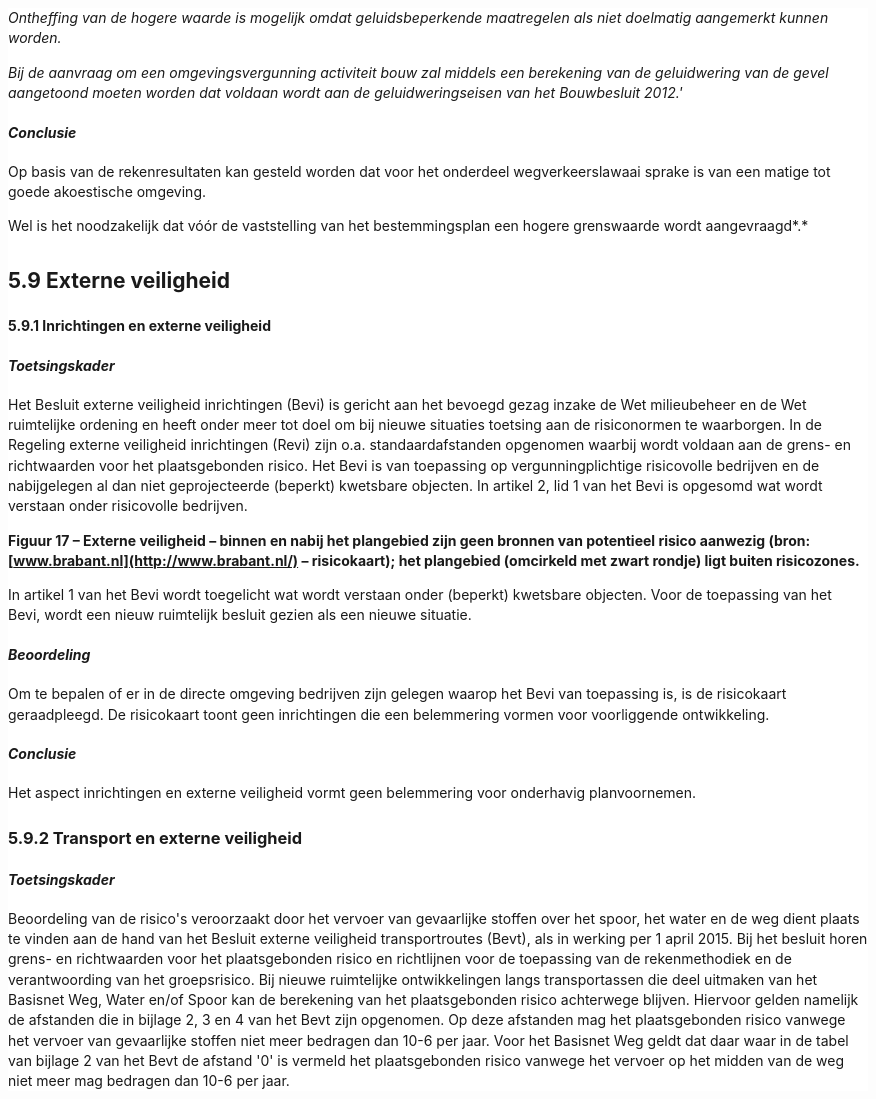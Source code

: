 *Ontheffing van de hogere waarde is mogelijk omdat geluidsbeperkende maatregelen als niet doelmatig aangemerkt kunnen worden.*

*Bij de aanvraag om een omgevingsvergunning activiteit bouw zal middels een berekening van de geluidwering van de gevel aangetoond moeten worden dat voldaan wordt aan de geluidweringseisen van het Bouwbesluit 2012.'*

#### *Conclusie*

Op basis van de rekenresultaten kan gesteld worden dat voor het onderdeel wegverkeerslawaai sprake is van een matige tot goede akoestische omgeving.

Wel is het noodzakelijk dat vóór de vaststelling van het bestemmingsplan een hogere grenswaarde wordt aangevraagd*.*

## <span id="page-34-0"></span>**5.9 Externe veiligheid**

#### <span id="page-34-1"></span>**5.9.1 Inrichtingen en externe veiligheid**

#### *Toetsingskader*

Het Besluit externe veiligheid inrichtingen (Bevi) is gericht aan het bevoegd gezag inzake de Wet milieubeheer en de Wet ruimtelijke ordening en heeft onder meer tot doel om bij nieuwe situaties toetsing aan de risiconormen te waarborgen. In de Regeling externe veiligheid inrichtingen (Revi) zijn o.a. standaardafstanden opgenomen waarbij wordt voldaan aan de grens- en richtwaarden voor het plaatsgebonden risico. Het Bevi is van toepassing op vergunningplichtige risicovolle bedrijven en de nabijgelegen al dan niet geprojecteerde (beperkt) kwetsbare objecten. In artikel 2, lid 1 van het Bevi is opgesomd wat wordt verstaan onder risicovolle bedrijven.

**Figuur 17 – Externe veiligheid – binnen en nabij het plangebied zijn geen bronnen van potentieel risico aanwezig (bron: [www.brabant.nl](http://www.brabant.nl/) – risicokaart); het plangebied (omcirkeld met zwart rondje) ligt buiten risicozones.**

In artikel 1 van het Bevi wordt toegelicht wat wordt verstaan onder (beperkt) kwetsbare objecten. Voor de toepassing van het Bevi, wordt een nieuw ruimtelijk besluit gezien als een nieuwe situatie.

#### *Beoordeling*

Om te bepalen of er in de directe omgeving bedrijven zijn gelegen waarop het Bevi van toepassing is, is de risicokaart geraadpleegd. De risicokaart toont geen inrichtingen die een belemmering vormen voor voorliggende ontwikkeling.

#### *Conclusie*

Het aspect inrichtingen en externe veiligheid vormt geen belemmering voor onderhavig planvoornemen.

### <span id="page-35-0"></span>**5.9.2 Transport en externe veiligheid**

#### *Toetsingskader*

Beoordeling van de risico's veroorzaakt door het vervoer van gevaarlijke stoffen over het spoor, het water en de weg dient plaats te vinden aan de hand van het Besluit externe veiligheid transportroutes (Bevt), als in werking per 1 april 2015. Bij het besluit horen grens- en richtwaarden voor het plaatsgebonden risico en richtlijnen voor de toepassing van de rekenmethodiek en de verantwoording van het groepsrisico. Bij nieuwe ruimtelijke ontwikkelingen langs transportassen die deel uitmaken van het Basisnet Weg, Water en/of Spoor kan de berekening van het plaatsgebonden risico achterwege blijven. Hiervoor gelden namelijk de afstanden die in bijlage 2, 3 en 4 van het Bevt zijn opgenomen. Op deze afstanden mag het plaatsgebonden risico vanwege het vervoer van gevaarlijke stoffen niet meer bedragen dan 10-6 per jaar. Voor het Basisnet Weg geldt dat daar waar in de tabel van bijlage 2 van het Bevt de afstand '0' is vermeld het plaatsgebonden risico vanwege het vervoer op het midden van de weg niet meer mag bedragen dan 10-6 per jaar.
